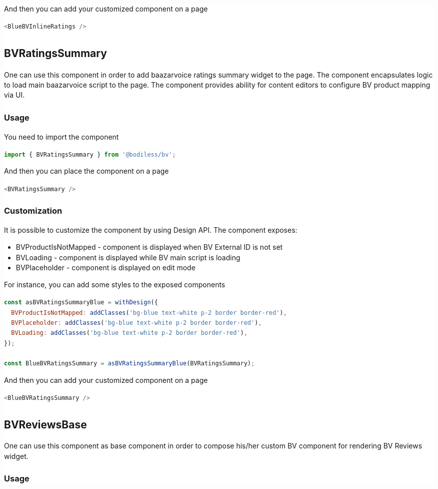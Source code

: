And then you can add your customized component on a page

``` js
<BlueBVInlineRatings />
```

## BVRatingsSummary

One can use this component in order to add baazarvoice ratings summary widget to the page. The component encapsulates logic to load main baazarvoice script to the page. The component provides ability for content editors to configure BV product mapping via UI.

### Usage

You need to import the component

``` js
import { BVRatingsSummary } from '@bodiless/bv';
```

And then you can place the component on a page

``` js
<BVRatingsSummary />
```

### Customization

It is possible to customize the component by using Design API. The component exposes:

* BVProductIsNotMapped - component is displayed when BV External ID is not set
* BVLoading - component is displayed while BV main script is loading
* BVPlaceholder - component is displayed on edit mode

For instance, you can add some styles to the exposed components

``` js
const asBVRatingsSummaryBlue = withDesign({
  BVProductIsNotMapped: addClasses('bg-blue text-white p-2 border border-red'),
  BVPlaceholder: addClasses('bg-blue text-white p-2 border border-red'),
  BVLoading: addClasses('bg-blue text-white p-2 border border-red'),
});

const BlueBVRatingsSummary = asBVRatingsSummaryBlue(BVRatingsSummary);
```

And then you can add your customized component on a page

``` js
<BlueBVRatingsSummary />
```

## BVReviewsBase

One can use this component as base component in order to compose his/her custom BV component for rendering BV Reviews widget.

### Usage
